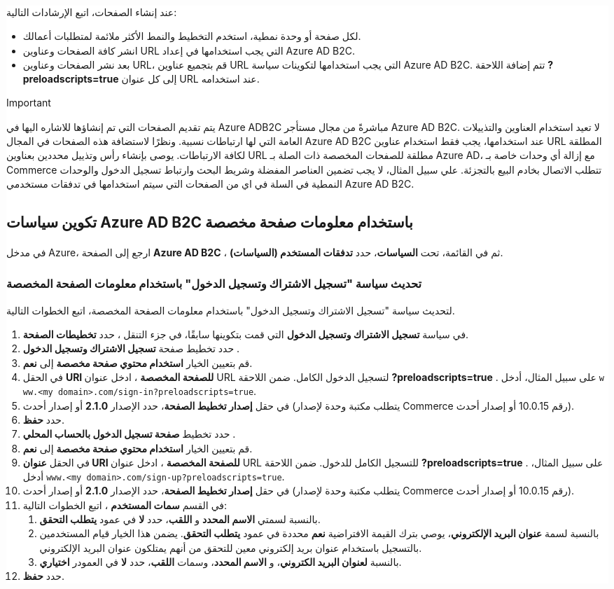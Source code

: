 عند إنشاء الصفحات، اتبع الإرشادات التالية:

- لكل صفحة أو وحدة نمطية، استخدم التخطيط والنمط الأكثر ملائمة لمتطلبات أعمالك.
- انشر كافة الصفحات وعناوين URL التي يجب استخدامها في إعداد Azure AD B2C.
- بعد نشر الصفحات وعناوين URL، قم بتجميع عناوين URL التي يجب استخدامها لتكوينات سياسة Azure AD B2C. تتم إضافة اللاحقة **?preloadscripts=true** إلى كل عنوان URL عند استخدامه.

> [!IMPORTANT]
> يتم تقديم الصفحات التي تم إنشاؤها للاشاره اليها في Azure ADB2C  مباشرةً من مجال مستأجر Azure AD  B2C. لا تعيد استخدام العناوين والتذييلات العامة التي لها ارتباطات نسبية. ونظرًا لاستضافة هذه الصفحات في المجال Azure AD B2C عند استخدامها، يجب فقط استخدام عناوين URL المطلقة لكافة الارتباطات. يوصى بإنشاء رأس وتذييل محددين بعناوين URL مطلقة للصفحات المخصصة ذات الصلة بـ Azure AD، مع إزالة أي وحدات خاصة بـ Commerce تتطلب الاتصال بخادم البيع بالتجزئة. علي سبيل المثال، لا يجب تضمين العناصر المفضلة وشريط البحث وارتباط تسجيل الدخول والوحدات النمطية في السلة في اي من الصفحات التي سيتم استخدامها في تدفقات مستخدمي Azure AD B2C.

## <a name="configure-azure-ad-b2c-policies-with-custom-page-information"></a>تكوين سياسات Azure AD B2C باستخدام معلومات صفحة مخصصة 

في مدخل Azure، ارجع إلى الصفحة **Azure AD B2C** ، ثم في القائمة، تحت **السياسات**، حدد **تدفقات المستخدم (السياسات)**.

### <a name="update-the-sign-up-and-sign-in-policy-with-custom-page-information"></a>تحديث سياسة "تسجيل الاشتراك وتسجيل الدخول" باستخدام معلومات الصفحة المخصصة

لتحديث سياسة "تسجيل الاشتراك وتسجيل الدخول" باستخدام معلومات الصفحة المخصصة، اتبع الخطوات التالية.

1. في سياسة **تسجيل الاشتراك وتسجيل الدخول** التي قمت بتكوينها سابقًا، في جزء التنقل ، حدد **تخطيطات الصفحة**.
1. حدد تخطيط صفحة **تسجيل الاشتراك وتسجيل الدخول** .
1. قم بتعيين الخيار **استخدام محتوي صفحة مخصصة** إلى **نعم**.
1. في الحقل **URI للصفحة المخصصة** ، ادخل عنوان URL لتسجيل الدخول الكامل. ضمن اللاحقة **?preloadscripts=true** . على سبيل المثال، أدخل ``www.<my domain>.com/sign-in?preloadscripts=true``.
1. في حقل **إصدار تخطيط الصفحة**، حدد الإصدار **2.1.0** أو إصدار أحدث (يتطلب مكتبة وحدة لإصدار Commerce رقم 10.0.15 أو إصدار أحدث).
1. حدد **حفظ**.
1. حدد تخطيط **صفحة تسجيل الدخول بالحساب المحلي** .
1. قم بتعيين الخيار **استخدام محتوي صفحة مخصصة** إلى **نعم**.
1. في الحقل **عنوان URI للصفحة المخصصة** ، ادخل عنوان URL للتسجيل الكامل للدخول. ضمن اللاحقة **?preloadscripts=true** . على سبيل المثال، أدخل ``www.<my domain>.com/sign-up?preloadscripts=true``.
1. في حقل **إصدار تخطيط الصفحة**، حدد الإصدار **2.1.0** أو إصدار أحدث (يتطلب مكتبة وحدة لإصدار Commerce رقم 10.0.15 أو إصدار أحدث).
1. في القسم **سمات المستخدم** ، اتبع الخطوات التالية:
    1. بالنسبة لسمتي **الاسم المحدد** و **اللقب**، حدد **لا** في عمود **يتطلب التحقق**.
    1. بالنسبة لسمة **عنوان البريد الإلكتروني**، يوصي بترك القيمة الافتراضية **نعم** محددة في عمود **يتطلب التحقق**. يضمن هذا الخيار قيام المستخدمين بالتسجيل باستخدام عنوان بريد إلكتروني معين للتحقق من أنهم يمتلكون عنوان البريد الإلكتروني.
    1. بالنسبة **لعنوان البريد الكتروني**، و **الاسم المحدد**، وسمات **اللقب**، حدد **لا** في العمودر **اختياري**.
1. حدد **حفظ**.
